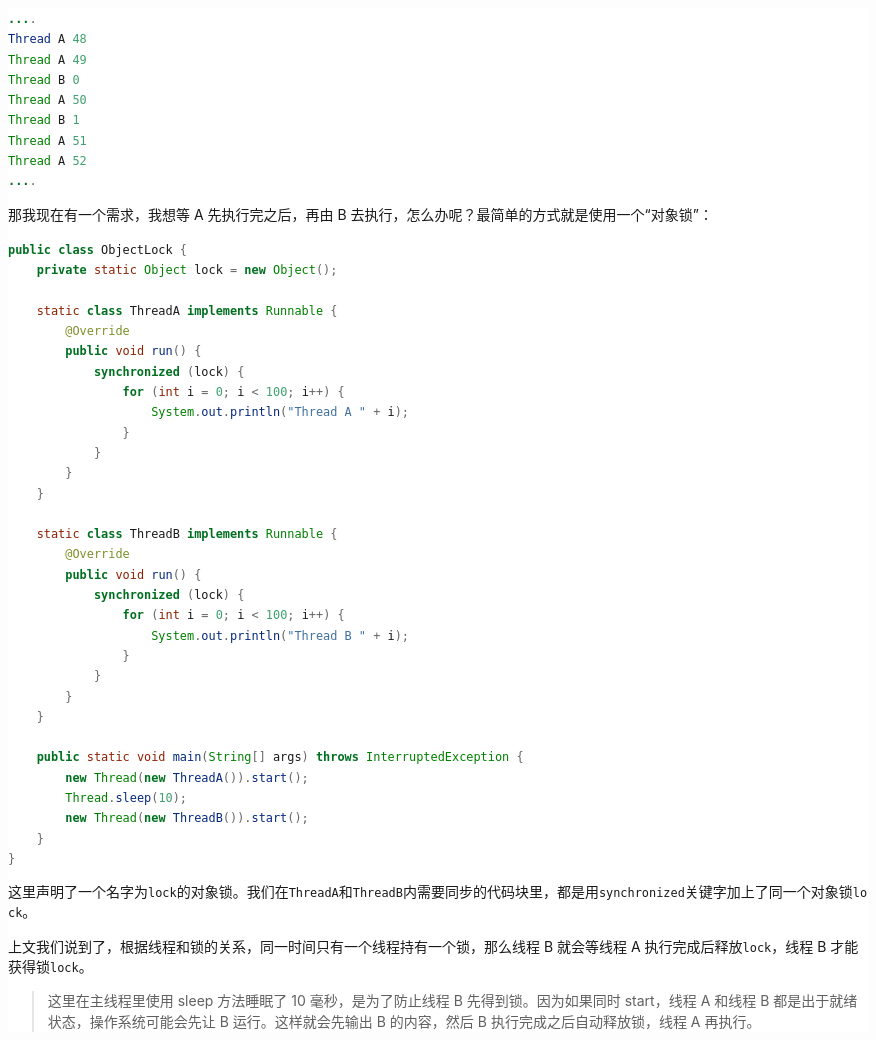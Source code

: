 ```java
....
Thread A 48
Thread A 49
Thread B 0
Thread A 50
Thread B 1
Thread A 51
Thread A 52
....
```

那我现在有一个需求，我想等 A 先执行完之后，再由 B 去执行，怎么办呢？最简单的方式就是使用一个“对象锁”：

```java
public class ObjectLock {
    private static Object lock = new Object();

    static class ThreadA implements Runnable {
        @Override
        public void run() {
            synchronized (lock) {
                for (int i = 0; i < 100; i++) {
                    System.out.println("Thread A " + i);
                }
            }
        }
    }

    static class ThreadB implements Runnable {
        @Override
        public void run() {
            synchronized (lock) {
                for (int i = 0; i < 100; i++) {
                    System.out.println("Thread B " + i);
                }
            }
        }
    }

    public static void main(String[] args) throws InterruptedException {
        new Thread(new ThreadA()).start();
        Thread.sleep(10);
        new Thread(new ThreadB()).start();
    }
}
```

这里声明了一个名字为`lock`的对象锁。我们在`ThreadA`和`ThreadB`内需要同步的代码块里，都是用`synchronized`关键字加上了同一个对象锁`lock`。

上文我们说到了，根据线程和锁的关系，同一时间只有一个线程持有一个锁，那么线程 B 就会等线程 A 执行完成后释放`lock`，线程 B 才能获得锁`lock`。

> 这里在主线程里使用 sleep 方法睡眠了 10 毫秒，是为了防止线程 B 先得到锁。因为如果同时 start，线程 A 和线程 B 都是出于就绪状态，操作系统可能会先让 B 运行。这样就会先输出 B 的内容，然后 B 执行完成之后自动释放锁，线程 A 再执行。
